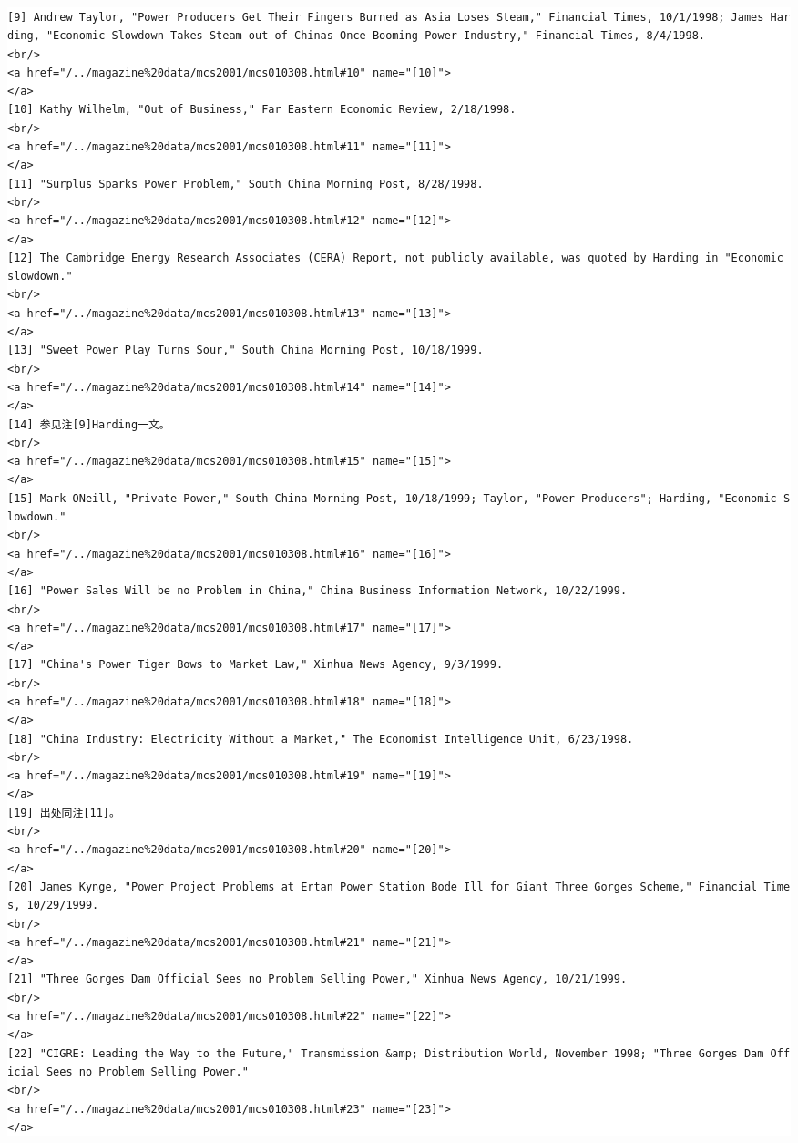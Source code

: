     [9] Andrew Taylor, "Power Producers Get Their Fingers Burned as Asia Loses Steam," Financial Times, 10/1/1998; James Harding, "Economic Slowdown Takes Steam out of Chinas Once-Booming Power Industry," Financial Times, 8/4/1998.
    <br/>
    <a href="/../magazine%20data/mcs2001/mcs010308.html#10" name="[10]">
    </a>
    [10] Kathy Wilhelm, "Out of Business," Far Eastern Economic Review, 2/18/1998.
    <br/>
    <a href="/../magazine%20data/mcs2001/mcs010308.html#11" name="[11]">
    </a>
    [11] "Surplus Sparks Power Problem," South China Morning Post, 8/28/1998.
    <br/>
    <a href="/../magazine%20data/mcs2001/mcs010308.html#12" name="[12]">
    </a>
    [12] The Cambridge Energy Research Associates (CERA) Report, not publicly available, was quoted by Harding in "Economic slowdown."
    <br/>
    <a href="/../magazine%20data/mcs2001/mcs010308.html#13" name="[13]">
    </a>
    [13] "Sweet Power Play Turns Sour," South China Morning Post, 10/18/1999.
    <br/>
    <a href="/../magazine%20data/mcs2001/mcs010308.html#14" name="[14]">
    </a>
    [14] 参见注[9]Harding一文。
    <br/>
    <a href="/../magazine%20data/mcs2001/mcs010308.html#15" name="[15]">
    </a>
    [15] Mark ONeill, "Private Power," South China Morning Post, 10/18/1999; Taylor, "Power Producers"; Harding, "Economic Slowdown."
    <br/>
    <a href="/../magazine%20data/mcs2001/mcs010308.html#16" name="[16]">
    </a>
    [16] "Power Sales Will be no Problem in China," China Business Information Network, 10/22/1999.
    <br/>
    <a href="/../magazine%20data/mcs2001/mcs010308.html#17" name="[17]">
    </a>
    [17] "China's Power Tiger Bows to Market Law," Xinhua News Agency, 9/3/1999.
    <br/>
    <a href="/../magazine%20data/mcs2001/mcs010308.html#18" name="[18]">
    </a>
    [18] "China Industry: Electricity Without a Market," The Economist Intelligence Unit, 6/23/1998.
    <br/>
    <a href="/../magazine%20data/mcs2001/mcs010308.html#19" name="[19]">
    </a>
    [19] 出处同注[11]。
    <br/>
    <a href="/../magazine%20data/mcs2001/mcs010308.html#20" name="[20]">
    </a>
    [20] James Kynge, "Power Project Problems at Ertan Power Station Bode Ill for Giant Three Gorges Scheme," Financial Times, 10/29/1999.
    <br/>
    <a href="/../magazine%20data/mcs2001/mcs010308.html#21" name="[21]">
    </a>
    [21] "Three Gorges Dam Official Sees no Problem Selling Power," Xinhua News Agency, 10/21/1999.
    <br/>
    <a href="/../magazine%20data/mcs2001/mcs010308.html#22" name="[22]">
    </a>
    [22] "CIGRE: Leading the Way to the Future," Transmission &amp; Distribution World, November 1998; "Three Gorges Dam Official Sees no Problem Selling Power."
    <br/>
    <a href="/../magazine%20data/mcs2001/mcs010308.html#23" name="[23]">
    </a>